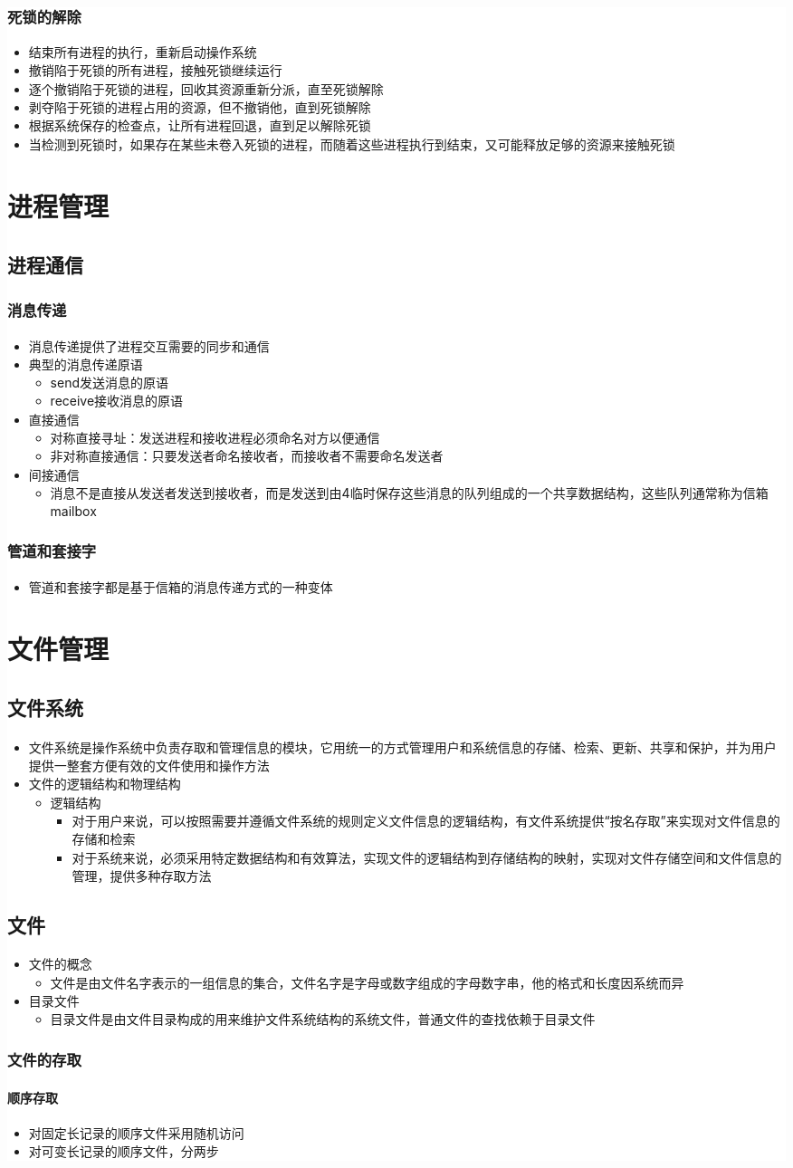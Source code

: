 ### 死锁的解除
* 结束所有进程的执行，重新启动操作系统
* 撤销陷于死锁的所有进程，接触死锁继续运行
* 逐个撤销陷于死锁的进程，回收其资源重新分派，直至死锁解除
* 剥夺陷于死锁的进程占用的资源，但不撤销他，直到死锁解除
* 根据系统保存的检查点，让所有进程回退，直到足以解除死锁
* 当检测到死锁时，如果存在某些未卷入死锁的进程，而随着这些进程执行到结束，又可能释放足够的资源来接触死锁



# 进程管理
## 进程通信
### 消息传递
* 消息传递提供了进程交互需要的同步和通信
* 典型的消息传递原语
    * send发送消息的原语
    * receive接收消息的原语
* 直接通信
    * 对称直接寻址：发送进程和接收进程必须命名对方以便通信
    * 非对称直接通信：只要发送者命名接收者，而接收者不需要命名发送者
* 间接通信
    * 消息不是直接从发送者发送到接收者，而是发送到由4临时保存这些消息的队列组成的一个共享数据结构，这些队列通常称为信箱mailbox

### 管道和套接字
* 管道和套接字都是基于信箱的消息传递方式的一种变体

# 文件管理
##  文件系统
* 文件系统是操作系统中负责存取和管理信息的模块，它用统一的方式管理用户和系统信息的存储、检索、更新、共享和保护，并为用户提供一整套方便有效的文件使用和操作方法
* 文件的逻辑结构和物理结构
    * 逻辑结构
        * 对于用户来说，可以按照需要并遵循文件系统的规则定义文件信息的逻辑结构，有文件系统提供“按名存取”来实现对文件信息的存储和检索
        * 对于系统来说，必须采用特定数据结构和有效算法，实现文件的逻辑结构到存储结构的映射，实现对文件存储空间和文件信息的管理，提供多种存取方法

## 文件
* 文件的概念
    * 文件是由文件名字表示的一组信息的集合，文件名字是字母或数字组成的字母数字串，他的格式和长度因系统而异
* 目录文件
    * 目录文件是由文件目录构成的用来维护文件系统结构的系统文件，普通文件的查找依赖于目录文件

### 文件的存取
#### 顺序存取
* 对固定长记录的顺序文件采用随机访问
* 对可变长记录的顺序文件，分两步
